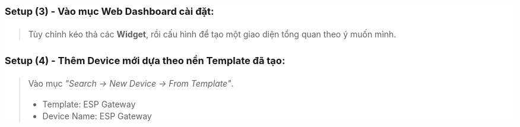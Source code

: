 ### Setup (3) - Vào mục Web Dashboard cài đặt:

> Tùy chỉnh kéo thả các **Widget**, rồi cấu hình để tạo một giao diện tổng quan theo ý muốn mình.

### Setup (4) - Thêm Device mới dựa theo nền Template đã tạo:

> Vào mục *"Search -> New Device -> From Template"*.
> - Template: ESP Gateway
> - Device Name: ESP Gateway
